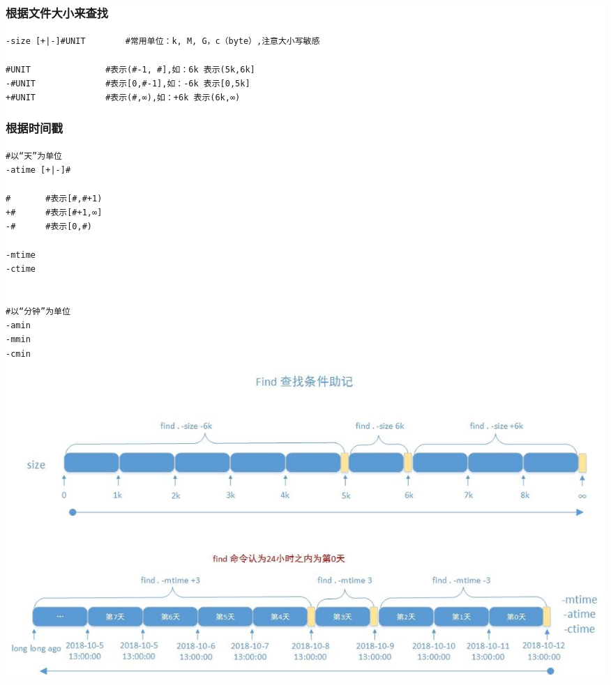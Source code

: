 ### 根据文件大小来查找  

```
-size [+|-]#UNIT 		#常用单位：k, M, G，c（byte）,注意大小写敏感  

#UNIT 				#表示(#-1, #],如：6k 表示(5k,6k]
-#UNIT 				#表示[0,#-1],如：-6k 表示[0,5k]
+#UNIT 				#表示(#,∞),如：+6k 表示(6k,∞)
```  

### 根据时间戳  

```
#以“天”为单位
-atime [+|-]#

# 		#表示[#,#+1)
+# 		#表示[#+1,∞]
-# 		#表示[0,#)

-mtime
-ctime


#以“分钟”为单位
-amin
-mmin
-cmin
```

![](https://raw.githubusercontent.com/ZhaiD0ngxue/pics/main/img/12-1.png)

